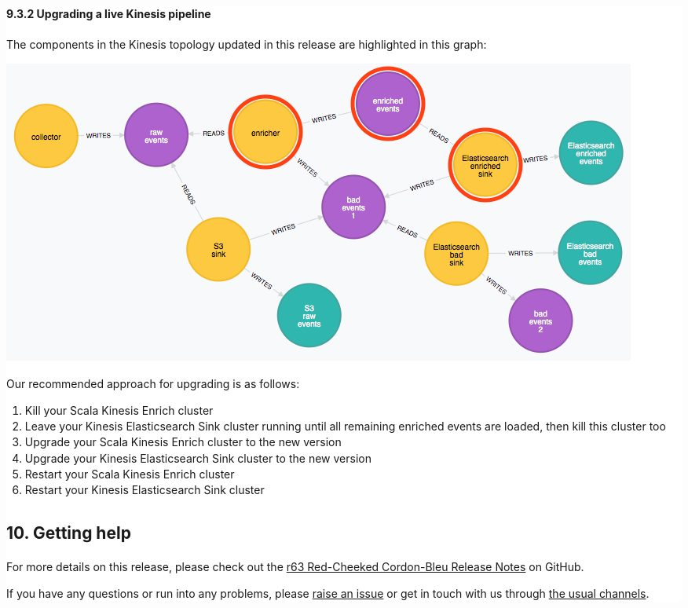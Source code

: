 <div class="html">
<h4><a name="upgrading-kinesis">9.3.2 Upgrading a live Kinesis pipeline</a></h4>
</div>

The components in the Kinesis topology updated in this release are highlighted in this graph:

![r63-kinesis-changes][r63-kinesis-changes]

Our recommended approach for upgrading is as follows:

1. Kill your Scala Kinesis Enrich cluster
2. Leave your Kinesis Elasticsearch Sink cluster running until all remaining enriched events are loaded, then kill this cluster too
3. Upgrade your Scala Kinesis Enrich cluster to the new version
4. Upgrade your Kinesis Elasticsearch Sink cluster to the new version
5. Restart your Scala Kinesis Enrich cluster
6. Restart your Kinesis Elasticsearch Sink cluster

<h2><a name="help">10. Getting help</a></h2>

For more details on this release, please check out the [r63 Red-Cheeked Cordon-Bleu Release Notes][r63-release] on GitHub.

If you have any questions or run into any problems, please [raise an issue][issues] or get in touch with us through [the usual channels][talk-to-us].

[red-cheeked-cordon-bleu]: /assets/img/blog/2015/04/red-cheeked-cordon-bleu.png

[scala-forex]: https://github.com/snowplow/scala-forex/
[oer]: https://openexchangerates.org/signup?r=snowplow
[user-agent-utils]: https://github.com/HaraldWalker/user-agent-utils
[ua-parser]: https://github.com/ua-parser
[uap-java]: https://github.com/ua-parser/uap-java

[configurable-enrichments]: https://github.com/snowplow/snowplow/wiki/configurable-enrichments
[ua-parser-enrichment]: https://github.com/snowplow/snowplow/wiki/ua-parser-enrichment
[user-agent-utils-enrichment]: https://github.com/snowplow/snowplow/wiki/user-agent-utils-enrichment
[campaign-attribution-enrichment]: https://github.com/snowplow/snowplow/wiki/Campaign-attribution-enrichment
[ip-lookups-enrichment]: https://github.com/snowplow/snowplow/wiki/IP-lookups-enrichment
[currency-conversion-enrichment]: https://github.com/snowplow/snowplow/wiki/currency-conversion-enrichment
[enrichment-jsons]: https://github.com/snowplow/snowplow/tree/master/3-enrich/emr-etl-runner/config/enrichments
[emretlrunner-config-yml]: https://github.com/snowplow/snowplow/blob/master/3-enrich/emr-etl-runner/config/config.yml.sample

[aalekh]: https://github.com/AALEKH
[jz4112]: https://github.com/jz4112
[kazjote]: https://github.com/kazjote
[danisola]: https://github.com/danisola

[issue-670]: https://github.com/snowplow/snowplow/issues/670
[issue-1187]: https://github.com/snowplow/snowplow/issues/1187
[issue-1333]: https://github.com/snowplow/snowplow/issues/1333
[issue-1365]: https://github.com/snowplow/snowplow/issues/1365
[issue-1367]: https://github.com/snowplow/snowplow/issues/1367
[issue-1369]: https://github.com/snowplow/snowplow/issues/1369
[issue-1372]: https://github.com/snowplow/snowplow/issues/1372
[issue-1383]: https://github.com/snowplow/snowplow/issues/1383
[issue-1429]: https://github.com/snowplow/snowplow/issues/1429
[issue-1461]: https://github.com/snowplow/snowplow/issues/1461
[issue-1541]: https://github.com/snowplow/snowplow/issues/1541
[issue-1547]: https://github.com/snowplow/snowplow/issues/1547

[js-issue-34]: https://github.com/snowplow/snowplow-javascript-tracker/issues/34

[ua-parser-schema]: https://github.com/snowplow/iglu-central/blob/master/schemas/com.snowplowanalytics.snowplow/ua_parser_context/jsonschema/1-0-0
[ua-parser-table]: https://github.com/snowplow/snowplow/blob/master/4-storage/redshift-storage/sql/com.snowplowanalytics.snowplow/ua_parser_context_1.sql

[canonical-event-model]: https://github.com/snowplow/snowplow/wiki/Canonical-event-model
[redshift-migration]: https://github.com/snowplow/snowplow/blob/master/4-storage/redshift-storage/sql/migrate_0.4.0_to_0.5.0.sql
[postgres-migration]: https://github.com/snowplow/snowplow/blob/master/4-storage/postgres-storage/sql/migrate_0.3.0_to_0.4.0.sql

[r61-encoding-fixes]: http://snowplowanalytics.com/blog/2015/03/02/snowplow-r61-pygmy-parrot-released/#hadoop-improvements

[r63-kinesis-changes]: /assets/img/blog/2015/03/r63-kinesis-updates.png

[kinesis-dl]: http://dl.bintray.com/snowplow/snowplow-generic/snowplow_kinesis_r61_red_cheeked_cordon_bleu.zip
[r63-release]: https://github.com/snowplow/snowplow/releases/tag/r63-red-cheeked-cordon-bleu
[issues]: https://github.com/snowplow/snowplow/issues
[talk-to-us]: https://github.com/snowplow/snowplow/wiki/Talk-to-us
[tropical-parulas]: /assets/img/blog/2015/03/tropical-parulas.jpg
